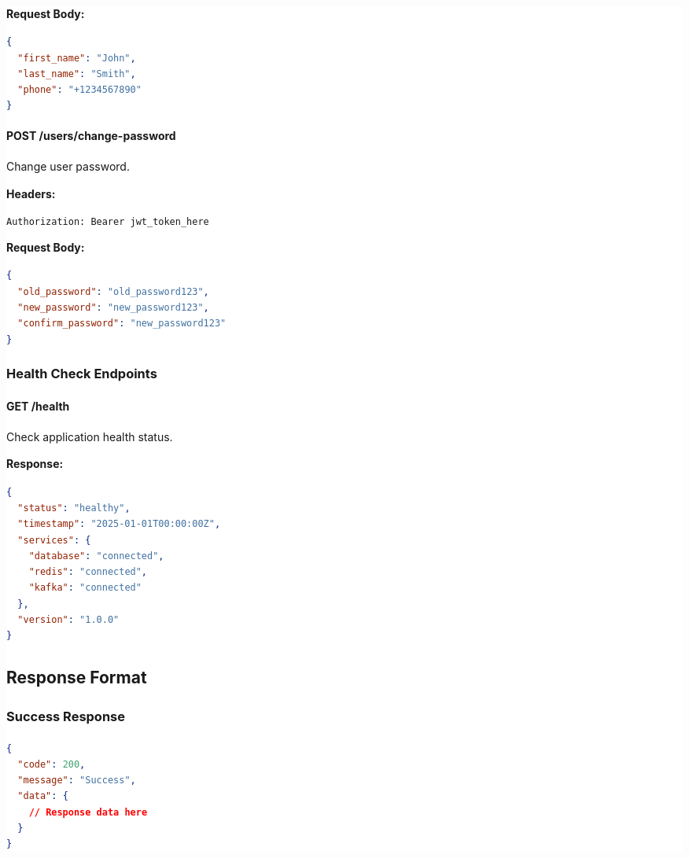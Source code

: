 **Request Body:**
```json
{
  "first_name": "John",
  "last_name": "Smith",
  "phone": "+1234567890"
}
```

#### POST /users/change-password
Change user password.

**Headers:**
```
Authorization: Bearer jwt_token_here
```

**Request Body:**
```json
{
  "old_password": "old_password123",
  "new_password": "new_password123",
  "confirm_password": "new_password123"
}
```

### Health Check Endpoints

#### GET /health
Check application health status.

**Response:**
```json
{
  "status": "healthy",
  "timestamp": "2025-01-01T00:00:00Z",
  "services": {
    "database": "connected",
    "redis": "connected",
    "kafka": "connected"
  },
  "version": "1.0.0"
}
```

## Response Format

### Success Response
```json
{
  "code": 200,
  "message": "Success",
  "data": {
    // Response data here
  }
}
```
